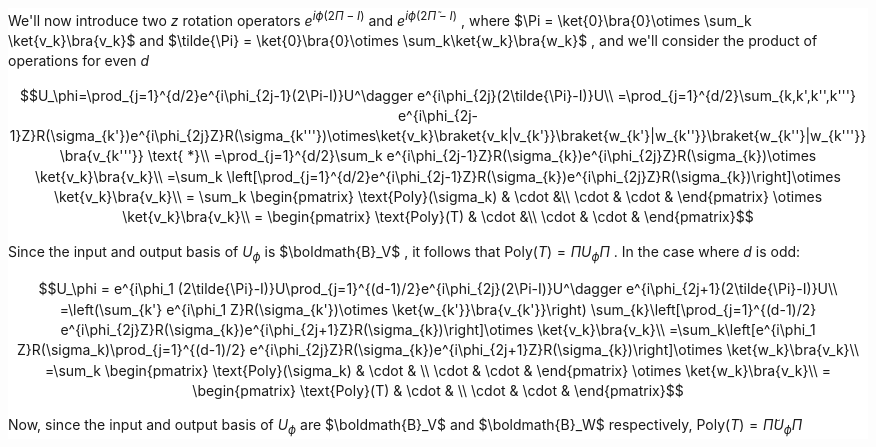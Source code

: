 
We'll now introduce two  $`z`$  rotation operators  $`e^{i\phi (2\Pi-I)}`$  and  $`e^{i\phi (2\tilde{\Pi}-I)}`$ , where  $`\Pi = \ket{0}\bra{0}\otimes \sum_k \ket{v_k}\bra{v_k}`$  and  $`\tilde{\Pi} = \ket{0}\bra{0}\otimes \sum_k\ket{w_k}\bra{w_k}`$ , and we'll consider the product of operations for even  $`d`$ 


```math
U_\phi=\prod_{j=1}^{d/2}e^{i\phi_{2j-1}(2\Pi-I)}U^\dagger e^{i\phi_{2j}(2\tilde{\Pi}-I)}U\\
=\prod_{j=1}^{d/2}\sum_{k,k',k'',k'''} e^{i\phi_{2j-1}Z}R(\sigma_{k'})e^{i\phi_{2j}Z}R(\sigma_{k'''})\otimes\ket{v_k}\braket{v_k|v_{k'}}\braket{w_{k'}|w_{k''}}\braket{w_{k''}|w_{k'''}}\bra{v_{k'''}} \text{ *}\\
=\prod_{j=1}^{d/2}\sum_k e^{i\phi_{2j-1}Z}R(\sigma_{k})e^{i\phi_{2j}Z}R(\sigma_{k})\otimes \ket{v_k}\bra{v_k}\\
=\sum_k \left[\prod_{j=1}^{d/2}e^{i\phi_{2j-1}Z}R(\sigma_{k})e^{i\phi_{2j}Z}R(\sigma_{k})\right]\otimes \ket{v_k}\bra{v_k}\\
=
\sum_k
\begin{pmatrix}
\text{Poly}(\sigma_k) & \cdot &\\
\cdot & \cdot &
\end{pmatrix}
\otimes \ket{v_k}\bra{v_k}\\
=
\begin{pmatrix}
\text{Poly}(T) & \cdot &\\
\cdot & \cdot &
\end{pmatrix}
```

Since the input and output basis of  $`U_\phi`$  is  $`\boldmath{B}_V`$ , it follows that  $`\text{Poly}(T) = \Pi U_\phi \Pi`$ . In the case where  $`d`$  is odd:

```math
U_\phi =  e^{i\phi_1 (2\tilde{\Pi}-I)}U\prod_{j=1}^{(d-1)/2}e^{i\phi_{2j}(2\Pi-I)}U^\dagger e^{i\phi_{2j+1}(2\tilde{\Pi}-I)}U\\
=\left(\sum_{k'} e^{i\phi_1 Z}R(\sigma_{k'})\otimes \ket{w_{k'}}\bra{v_{k'}}\right) \sum_{k}\left[\prod_{j=1}^{(d-1)/2} e^{i\phi_{2j}Z}R(\sigma_{k})e^{i\phi_{2j+1}Z}R(\sigma_{k})\right]\otimes \ket{v_k}\bra{v_k}\\
=\sum_k\left[e^{i\phi_1 Z}R(\sigma_k)\prod_{j=1}^{(d-1)/2} e^{i\phi_{2j}Z}R(\sigma_{k})e^{i\phi_{2j+1}Z}R(\sigma_{k})\right]\otimes \ket{w_k}\bra{v_k}\\
=\sum_k
\begin{pmatrix}
\text{Poly}(\sigma_k) & \cdot & \\
\cdot & \cdot &
\end{pmatrix}
\otimes \ket{w_k}\bra{v_k}\\
=
\begin{pmatrix}
\text{Poly}(T) & \cdot & \\
\cdot & \cdot &
\end{pmatrix}
```

Now, since the input and output basis of  $`U_\phi`$  are  $`\boldmath{B}_V`$  and  $`\boldmath{B}_W`$  respectively,  $`\text{Poly}(T) = \tilde{\Pi}U_\phi \Pi`$ 